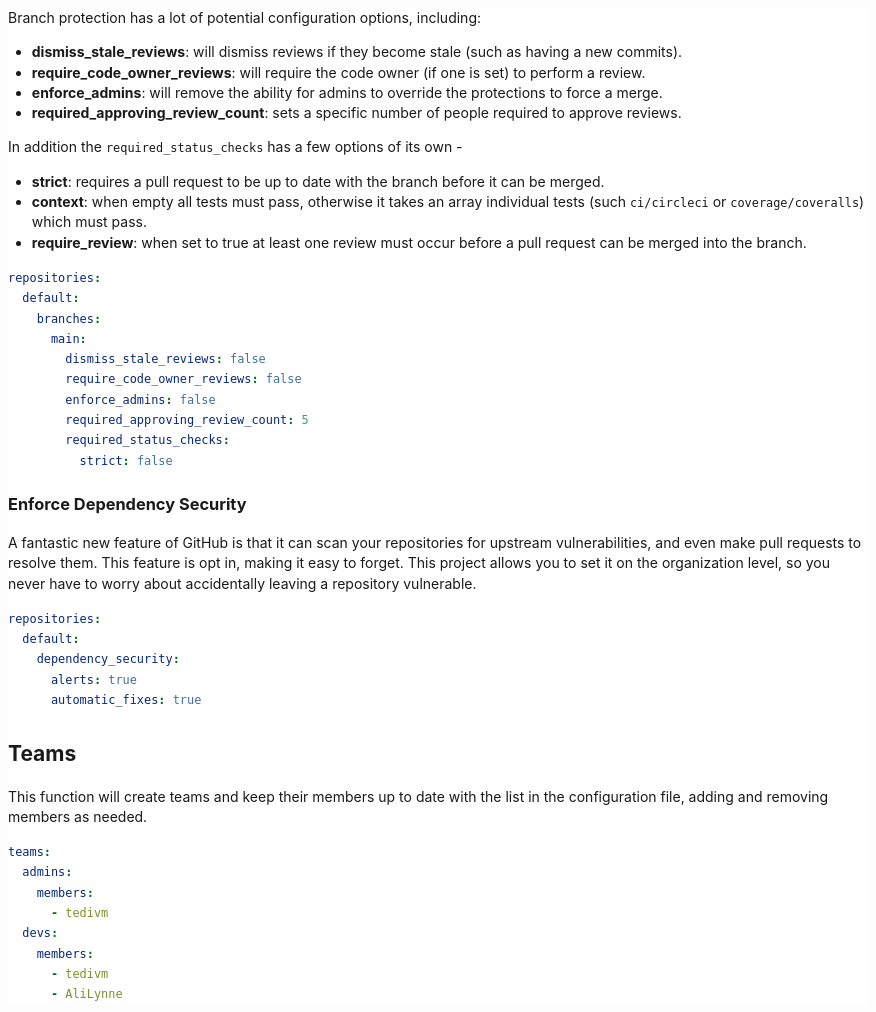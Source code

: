 Branch protection has a lot of potential configuration options, including:

- **dismiss_stale_reviews**: will dismiss reviews if they become stale (such as having a new commits).
- **require_code_owner_reviews**: will require the code owner (if one is set) to perform a review.
- **enforce_admins**: will remove the ability for admins to override the protections to force a merge.
- **required_approving_review_count**: sets a specific number of people required to approve reviews.

In addition the `required_status_checks` has a few options of its own -

- **strict**: requires a pull request to be up to date with the branch before it can be merged.
- **context**: when empty all tests must pass, otherwise it takes an array individual tests (such `ci/circleci` or `coverage/coveralls`) which must pass.
- **require_review**: when set to true at least one review must occur before a pull request can be merged into the branch.

```yml
repositories:
  default:
    branches:
      main:
        dismiss_stale_reviews: false
        require_code_owner_reviews: false
        enforce_admins: false
        required_approving_review_count: 5
        required_status_checks:
          strict: false
```

### Enforce Dependency Security

A fantastic new feature of GitHub is that it can scan your repositories for upstream vulnerabilities, and even make pull requests to resolve them. This feature is opt in, making it easy to forget. This project allows you to set it on the organization level, so you never have to worry about accidentally leaving a repository vulnerable.


```yml
repositories:
  default:
    dependency_security:
      alerts: true
      automatic_fixes: true
```

## Teams

This function will create teams and keep their members up to date with the list in the configuration file, adding and removing members as needed.

```yml
teams:
  admins:
    members:
      - tedivm
  devs:
    members:
      - tedivm
      - AliLynne
```
